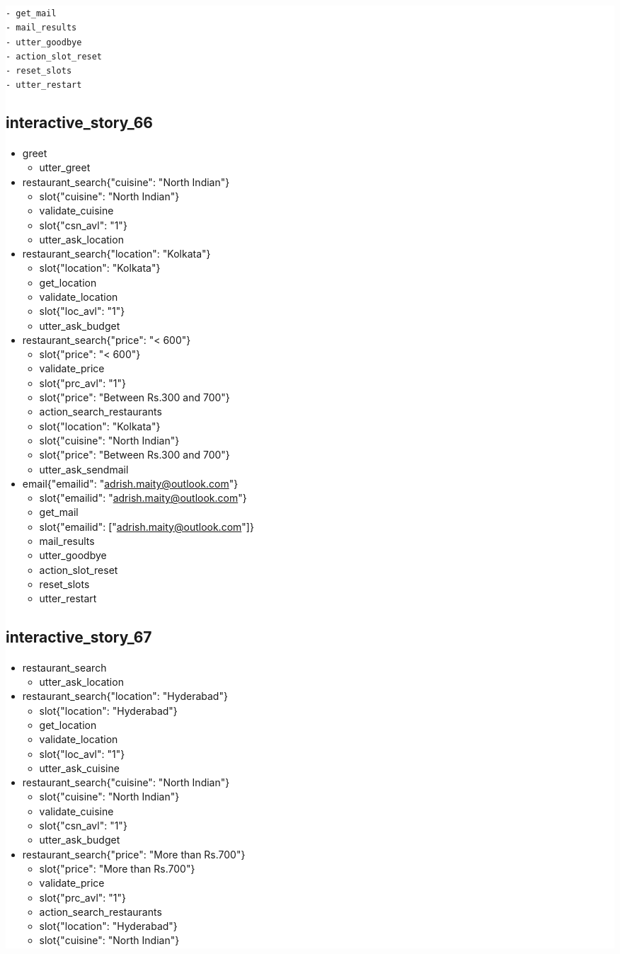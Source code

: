     - get_mail
    - mail_results
    - utter_goodbye
    - action_slot_reset
    - reset_slots
    - utter_restart

## interactive_story_66
* greet
    - utter_greet
* restaurant_search{"cuisine": "North Indian"}
    - slot{"cuisine": "North Indian"}
    - validate_cuisine
    - slot{"csn_avl": "1"}
    - utter_ask_location
* restaurant_search{"location": "Kolkata"}
    - slot{"location": "Kolkata"}
    - get_location
    - validate_location
    - slot{"loc_avl": "1"}
    - utter_ask_budget
* restaurant_search{"price": "< 600"}
    - slot{"price": "< 600"}
    - validate_price
    - slot{"prc_avl": "1"}
    - slot{"price": "Between Rs.300 and 700"}
    - action_search_restaurants
    - slot{"location": "Kolkata"}
    - slot{"cuisine": "North Indian"}
    - slot{"price": "Between Rs.300 and 700"}
    - utter_ask_sendmail
* email{"emailid": "adrish.maity@outlook.com"}
    - slot{"emailid": "adrish.maity@outlook.com"}
    - get_mail
    - slot{"emailid": ["adrish.maity@outlook.com"]}
    - mail_results
    - utter_goodbye
    - action_slot_reset
    - reset_slots
    - utter_restart

## interactive_story_67
* restaurant_search
    - utter_ask_location
* restaurant_search{"location": "Hyderabad"}
    - slot{"location": "Hyderabad"}
    - get_location
    - validate_location
    - slot{"loc_avl": "1"}
    - utter_ask_cuisine
* restaurant_search{"cuisine": "North Indian"}
    - slot{"cuisine": "North Indian"}
    - validate_cuisine
    - slot{"csn_avl": "1"}
    - utter_ask_budget
* restaurant_search{"price": "More than Rs.700"}
    - slot{"price": "More than Rs.700"}
    - validate_price
    - slot{"prc_avl": "1"}
    - action_search_restaurants
    - slot{"location": "Hyderabad"}
    - slot{"cuisine": "North Indian"}